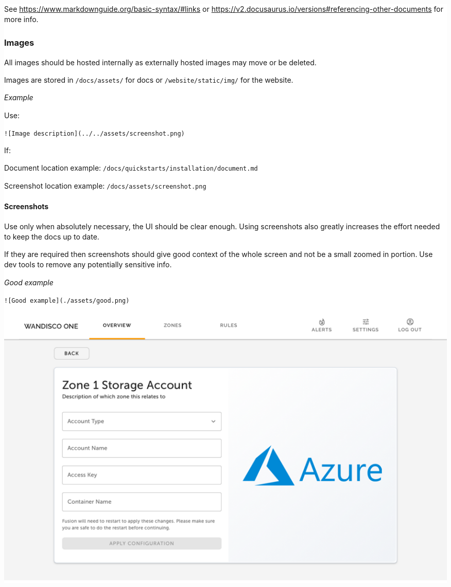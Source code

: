 See https://www.markdownguide.org/basic-syntax/#links or https://v2.docusaurus.io/versions#referencing-other-documents for more info.

### Images

All images should be hosted internally as externally hosted images may move or be deleted.

Images are stored in `/docs/assets/` for docs or `/website/static/img/` for the website.

_Example_

Use:
```
![Image description](../../assets/screenshot.png)
```
If:

Document location example: `/docs/quickstarts/installation/document.md`

Screenshot location example: `/docs/assets/screenshot.png`

#### Screenshots

Use only when absolutely necessary, the UI should be clear enough. Using screenshots also greatly increases the effort needed to keep the docs up to date.

If they are required then screenshots should give good context of the whole screen and not be a small zoomed in portion.
Use dev tools to remove any potentially sensitive info.

_Good example_
```
![Good example](./assets/good.png)
```
![Good example](./assets/good.png)
